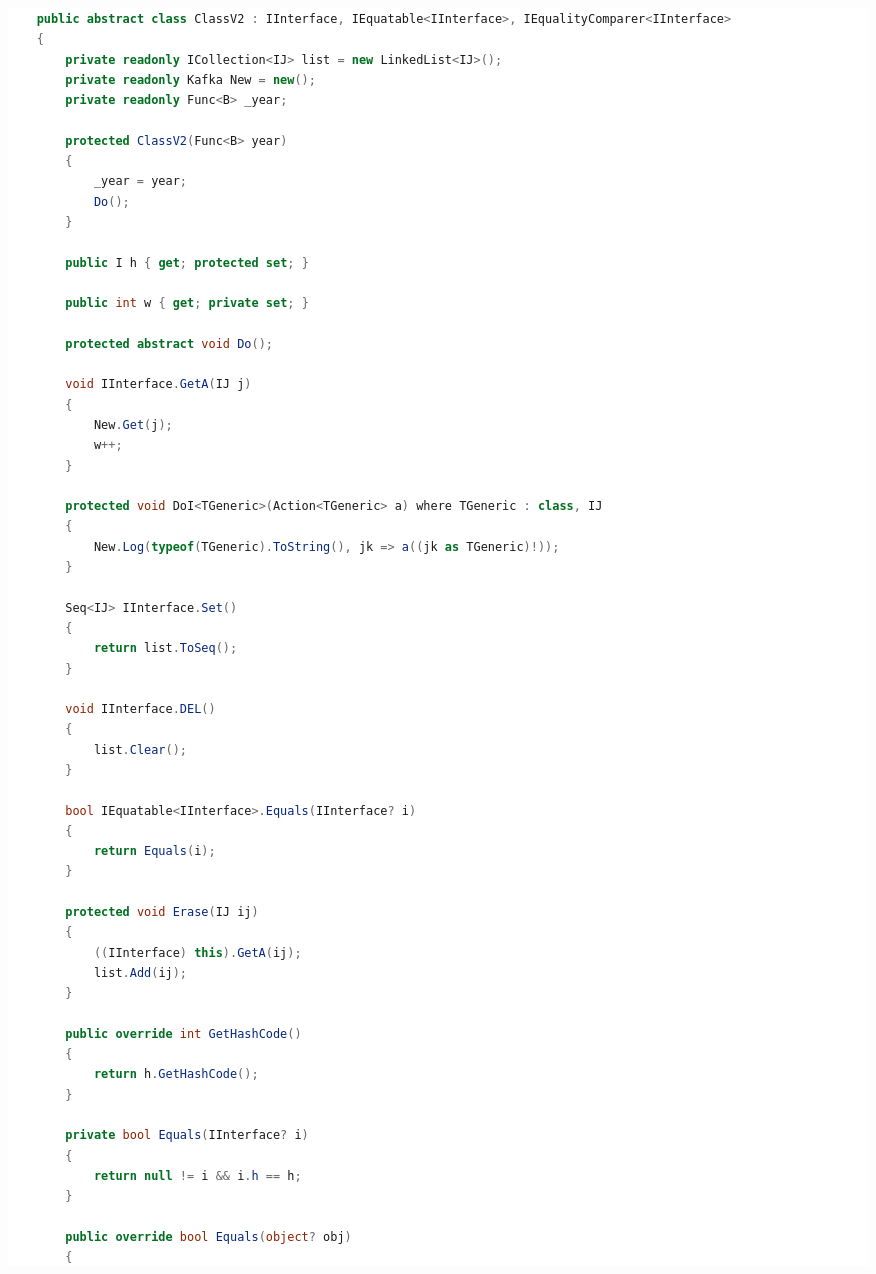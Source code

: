```csharp
    public abstract class ClassV2 : IInterface, IEquatable<IInterface>, IEqualityComparer<IInterface>
    {
        private readonly ICollection<IJ> list = new LinkedList<IJ>();
        private readonly Kafka New = new();
        private readonly Func<B> _year;

        protected ClassV2(Func<B> year)
        {
            _year = year;
            Do();
        }

        public I h { get; protected set; }

        public int w { get; private set; }

        protected abstract void Do();

        void IInterface.GetA(IJ j)
        {
            New.Get(j);
            w++;
        }

        protected void DoI<TGeneric>(Action<TGeneric> a) where TGeneric : class, IJ
        {
            New.Log(typeof(TGeneric).ToString(), jk => a((jk as TGeneric)!));
        }

        Seq<IJ> IInterface.Set()
        {
            return list.ToSeq();
        }

        void IInterface.DEL()
        {
            list.Clear();
        }

        bool IEquatable<IInterface>.Equals(IInterface? i)
        {
            return Equals(i);
        }

        protected void Erase(IJ ij)
        {
            ((IInterface) this).GetA(ij);
            list.Add(ij);
        }

        public override int GetHashCode()
        {
            return h.GetHashCode();
        }

        private bool Equals(IInterface? i)
        {
            return null != i && i.h == h;
        }

        public override bool Equals(object? obj)
        {
```